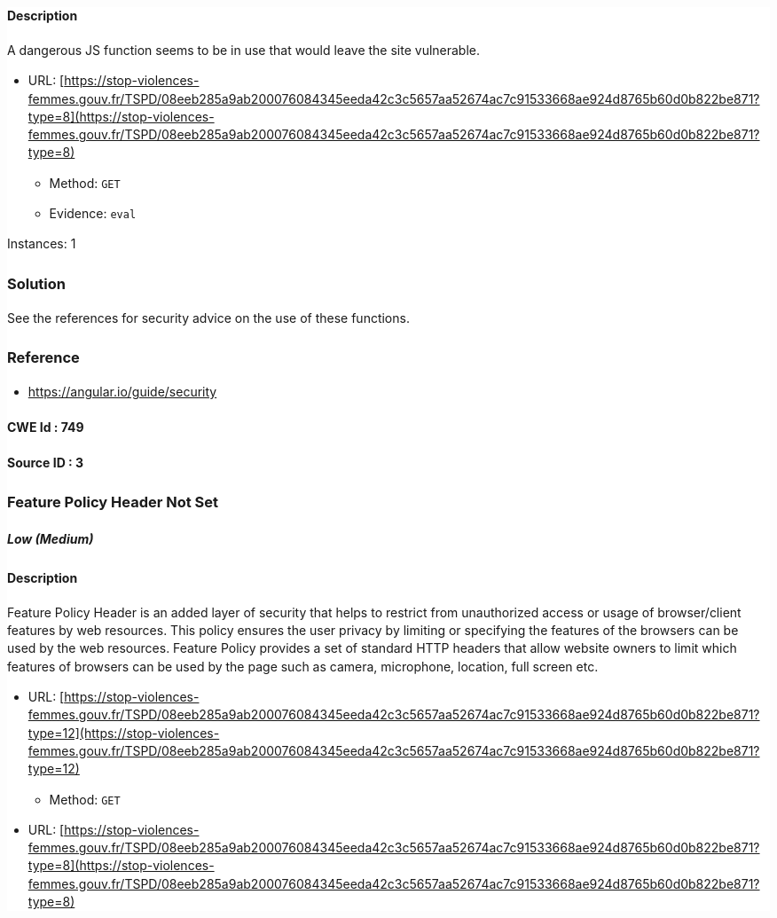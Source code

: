   
  
  
#### Description
<p>A dangerous JS function seems to be in use that would leave the site vulnerable.</p>
  
  
  
* URL: [https://stop-violences-femmes.gouv.fr/TSPD/08eeb285a9ab200076084345eeda42c3c5657aa52674ac7c91533668ae924d8765b60d0b822be871?type=8](https://stop-violences-femmes.gouv.fr/TSPD/08eeb285a9ab200076084345eeda42c3c5657aa52674ac7c91533668ae924d8765b60d0b822be871?type=8)
  
  
  * Method: `GET`
  
  
  * Evidence: `eval`
  
  
  
  
Instances: 1
  
### Solution
<p>See the references for security advice on the use of these functions.</p>
  
### Reference
* https://angular.io/guide/security

  
#### CWE Id : 749
  
#### Source ID : 3

  
  
  
  
### Feature Policy Header Not Set
##### Low (Medium)
  
  
  
  
#### Description
<p>Feature Policy Header is an added layer of security that helps to restrict from unauthorized access or usage of browser/client features by web resources. This policy ensures the user privacy by limiting or specifying the features of the browsers can be used by the web resources. Feature Policy provides a set of standard HTTP headers that allow website owners to limit which features of browsers can be used by the page such as camera, microphone, location, full screen etc.</p>
  
  
  
* URL: [https://stop-violences-femmes.gouv.fr/TSPD/08eeb285a9ab200076084345eeda42c3c5657aa52674ac7c91533668ae924d8765b60d0b822be871?type=12](https://stop-violences-femmes.gouv.fr/TSPD/08eeb285a9ab200076084345eeda42c3c5657aa52674ac7c91533668ae924d8765b60d0b822be871?type=12)
  
  
  * Method: `GET`
  
  
  
  
* URL: [https://stop-violences-femmes.gouv.fr/TSPD/08eeb285a9ab200076084345eeda42c3c5657aa52674ac7c91533668ae924d8765b60d0b822be871?type=8](https://stop-violences-femmes.gouv.fr/TSPD/08eeb285a9ab200076084345eeda42c3c5657aa52674ac7c91533668ae924d8765b60d0b822be871?type=8)
  